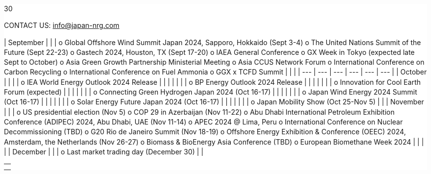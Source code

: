 











30



CONTACT  US: info@japan-nrg.com

| September |  |  | o Global Offshore Wind Summit Japan 2024, Sapporo, Hokkaido (Sept 3-4)
o The United Nations Summit of the Future (Sept 22-23)
o Gastech 2024, Houston, TX (Sept 17-20)
o IAEA General Conference
o GX Week in Tokyo (expected late Sept to October)
o Asia Green Growth Partnership Ministerial Meeting
o Asia CCUS Network Forum
o International Conference on Carbon Recycling
o International Conference on Fuel Ammonia
o GGX x TCFD Summit |  |  |
| --- | --- | --- | --- | --- | --- |
| October |  |  |  | o IEA World Energy Outlook 2024 Release |  |
|  |  |  |  | o BP Energy Outlook 2024 Release |  |
|  |  |  |  | o Innovation for Cool Earth Forum (expected) |  |
|  |  |  |  | o Connecting Green Hydrogen Japan 2024 (Oct 16-17) |  |
|  |  |  |  | o Japan Wind Energy 2024 Summit (Oct 16-17) |  |
|  |  |  |  | o Solar Energy Future Japan 2024 (Oct 16-17) |  |
|  |  |  |  | o Japan Mobility Show (Oct 25-Nov 5) |  |
| November |  |  | o US presidential election (Nov 5)
o COP 29 in Azerbaijan (Nov 11-22)
o Abu Dhabi International Petroleum Exhibition Conference (ADIPEC) 2024, Abu
Dhabi, UAE (Nov 11-14)
o APEC 2024 @ Lima, Peru
o International Conference on Nuclear Decommissioning (TBD)
o G20 Rio de Janeiro Summit (Nov 18-19)
o Offshore Energy Exhibition & Conference (OEEC) 2024, Amsterdam, the
Netherlands (Nov 26-27)
o Biomass & BioEnergy Asia Conference (TBD)
o European Biomethane Week 2024 |  |  |
|  | December |  |  | o Last market trading day (December 30) |  |

|  |
| --- |
|  |
|  |
